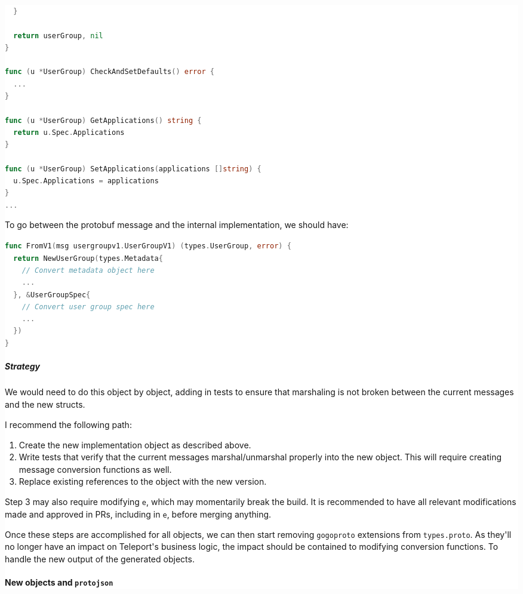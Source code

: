 ```go
  }

  return userGroup, nil
}

func (u *UserGroup) CheckAndSetDefaults() error {
  ...
}

func (u *UserGroup) GetApplications() string {
  return u.Spec.Applications
}

func (u *UserGroup) SetApplications(applications []string) {
  u.Spec.Applications = applications
}
...
```

To go between the protobuf message and the internal implementation, we should have:

```go
func FromV1(msg usergroupv1.UserGroupV1) (types.UserGroup, error) {
  return NewUserGroup(types.Metadata{
    // Convert metadata object here
    ...
  }, &UserGroupSpec{
    // Convert user group spec here
    ...
  })
}
```

##### Strategy

We would need to do this object by object, adding in tests to ensure that marshaling
is not broken between the current messages and the new structs.

I recommend the following path:

1. Create the new implementation object as described above.
2. Write tests that verify that the current messages marshal/unmarshal properly into
   the new object. This will require creating message conversion functions as well.
3. Replace existing references to the object with the new version.

Step 3 may also require modifying `e`, which may momentarily break the build. It is
recommended to have all relevant modifications made and approved in PRs, including in `e`,
before merging anything.

Once these steps are accomplished for all objects, we can then start removing `gogoproto`
extensions from `types.proto`. As they'll no longer have an impact on Teleport's business
logic, the impact should be contained to modifying conversion functions. To handle the new
output of the generated objects.

#### New objects and `protojson`
